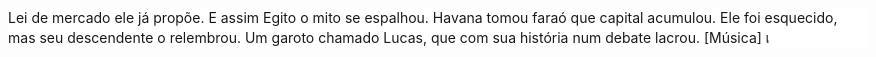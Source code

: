 Lei de mercado ele já propõe.
E assim Egito
o mito se espalhou.
Havana tomou faraó que capital acumulou.
Ele foi esquecido, mas seu descendente o
relembrou.
Um garoto chamado Lucas, que com sua
história num debate lacrou.
[Música]
เ